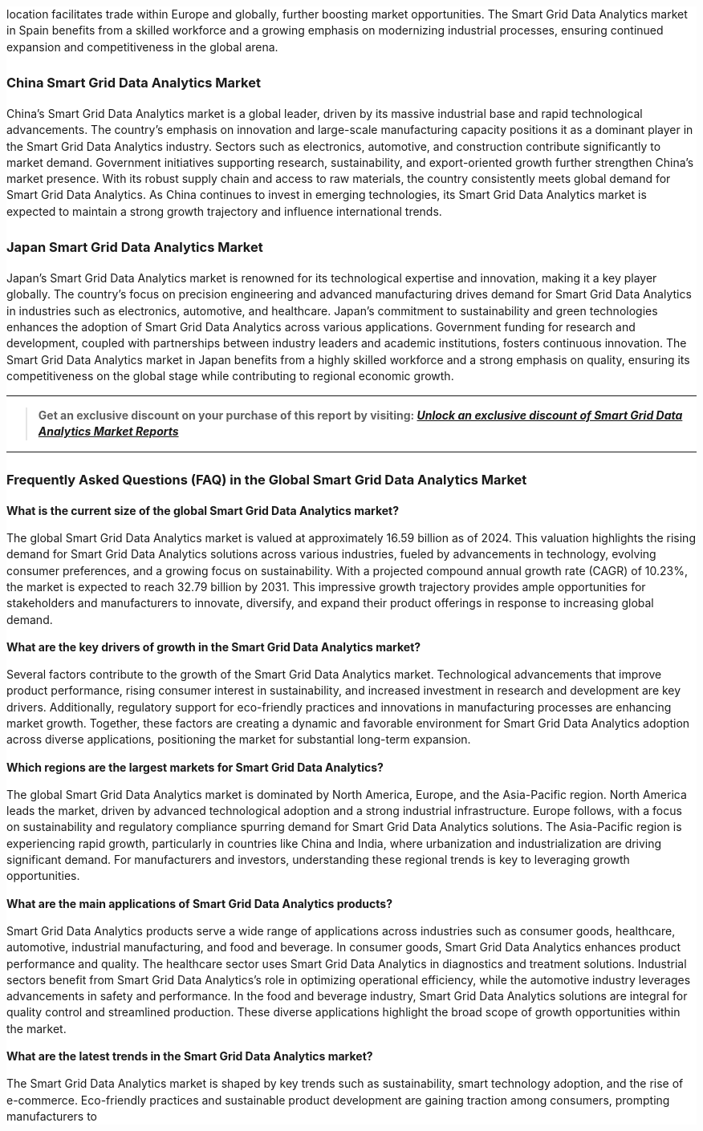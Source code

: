 location facilitates trade within Europe and globally, further boosting market opportunities. The Smart Grid Data Analytics market in Spain benefits from a skilled workforce and a growing emphasis on modernizing industrial processes, ensuring continued expansion and competitiveness in the global arena.</p><h3>China Smart Grid Data Analytics Market</h3><p>China&rsquo;s Smart Grid Data Analytics market is a global leader, driven by its massive industrial base and rapid technological advancements. The country&rsquo;s emphasis on innovation and large-scale manufacturing capacity positions it as a dominant player in the Smart Grid Data Analytics industry. Sectors such as electronics, automotive, and construction contribute significantly to market demand. Government initiatives supporting research, sustainability, and export-oriented growth further strengthen China&rsquo;s market presence. With its robust supply chain and access to raw materials, the country consistently meets global demand for Smart Grid Data Analytics. As China continues to invest in emerging technologies, its Smart Grid Data Analytics market is expected to maintain a strong growth trajectory and influence international trends.</p><h3>Japan Smart Grid Data Analytics Market</h3><p>Japan&rsquo;s Smart Grid Data Analytics market is renowned for its technological expertise and innovation, making it a key player globally. The country&rsquo;s focus on precision engineering and advanced manufacturing drives demand for Smart Grid Data Analytics in industries such as electronics, automotive, and healthcare. Japan&rsquo;s commitment to sustainability and green technologies enhances the adoption of Smart Grid Data Analytics across various applications. Government funding for research and development, coupled with partnerships between industry leaders and academic institutions, fosters continuous innovation. The Smart Grid Data Analytics market in Japan benefits from a highly skilled workforce and a strong emphasis on quality, ensuring its competitiveness on the global stage while contributing to regional economic growth.</p><hr /><blockquote><p><strong>Get an exclusive discount on your purchase of this report by visiting: <em><a href="://marketresearchpulse.com/ask-for-discount/86733?utm_source=Github&amp;utm_medium=019">Unlock an exclusive discount of Smart Grid Data Analytics Market Reports</a></em>&nbsp;</strong></p></blockquote><hr /><h3>Frequently Asked Questions (FAQ) in the Global Smart Grid Data Analytics Market</h3><p><strong>What is the current size of the global Smart Grid Data Analytics market?</strong></p><p>The global Smart Grid Data Analytics market is valued at approximately 16.59 billion as of 2024. This valuation highlights the rising demand for Smart Grid Data Analytics solutions across various industries, fueled by advancements in technology, evolving consumer preferences, and a growing focus on sustainability. With a projected compound annual growth rate (CAGR) of 10.23%, the market is expected to reach 32.79 billion by 2031. This impressive growth trajectory provides ample opportunities for stakeholders and manufacturers to innovate, diversify, and expand their product offerings in response to increasing global demand.</p><p><strong>What are the key drivers of growth in the Smart Grid Data Analytics market?</strong></p><p>Several factors contribute to the growth of the Smart Grid Data Analytics market. Technological advancements that improve product performance, rising consumer interest in sustainability, and increased investment in research and development are key drivers. Additionally, regulatory support for eco-friendly practices and innovations in manufacturing processes are enhancing market growth. Together, these factors are creating a dynamic and favorable environment for Smart Grid Data Analytics adoption across diverse applications, positioning the market for substantial long-term expansion.</p><p><strong>Which regions are the largest markets for Smart Grid Data Analytics?</strong></p><p>The global Smart Grid Data Analytics market is dominated by North America, Europe, and the Asia-Pacific region. North America leads the market, driven by advanced technological adoption and a strong industrial infrastructure. Europe follows, with a focus on sustainability and regulatory compliance spurring demand for Smart Grid Data Analytics solutions. The Asia-Pacific region is experiencing rapid growth, particularly in countries like China and India, where urbanization and industrialization are driving significant demand. For manufacturers and investors, understanding these regional trends is key to leveraging growth opportunities.</p><p><strong>What are the main applications of Smart Grid Data Analytics products?</strong></p><p>Smart Grid Data Analytics products serve a wide range of applications across industries such as consumer goods, healthcare, automotive, industrial manufacturing, and food and beverage. In consumer goods, Smart Grid Data Analytics enhances product performance and quality. The healthcare sector uses Smart Grid Data Analytics in diagnostics and treatment solutions. Industrial sectors benefit from Smart Grid Data Analytics&rsquo;s role in optimizing operational efficiency, while the automotive industry leverages advancements in safety and performance. In the food and beverage industry, Smart Grid Data Analytics solutions are integral for quality control and streamlined production. These diverse applications highlight the broad scope of growth opportunities within the market.</p><p><strong>What are the latest trends in the Smart Grid Data Analytics market?</strong></p><p>The Smart Grid Data Analytics market is shaped by key trends such as sustainability, smart technology adoption, and the rise of e-commerce. Eco-friendly practices and sustainable product development are gaining traction among consumers, prompting manufacturers to